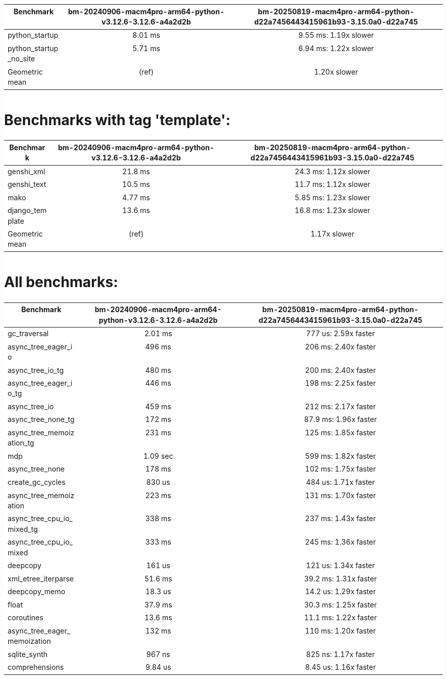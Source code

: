| Benchmark              | bm-20240906-macm4pro-arm64-python-v3.12.6-3.12.6-a4a2d2b | bm-20250819-macm4pro-arm64-python-d22a7456443415961b93-3.15.0a0-d22a745 |
|------------------------|:--------------------------------------------------------:|:-----------------------------------------------------------------------:|
| python_startup         | 8.01 ms                                                  | 9.55 ms: 1.19x slower                                                   |
| python_startup_no_site | 5.71 ms                                                  | 6.94 ms: 1.22x slower                                                   |
| Geometric mean         | (ref)                                                    | 1.20x slower                                                            |

Benchmarks with tag 'template':
===============================

| Benchmark       | bm-20240906-macm4pro-arm64-python-v3.12.6-3.12.6-a4a2d2b | bm-20250819-macm4pro-arm64-python-d22a7456443415961b93-3.15.0a0-d22a745 |
|-----------------|:--------------------------------------------------------:|:-----------------------------------------------------------------------:|
| genshi_xml      | 21.8 ms                                                  | 24.3 ms: 1.12x slower                                                   |
| genshi_text     | 10.5 ms                                                  | 11.7 ms: 1.12x slower                                                   |
| mako            | 4.77 ms                                                  | 5.85 ms: 1.23x slower                                                   |
| django_template | 13.6 ms                                                  | 16.8 ms: 1.23x slower                                                   |
| Geometric mean  | (ref)                                                    | 1.17x slower                                                            |

All benchmarks:
===============

| Benchmark                        | bm-20240906-macm4pro-arm64-python-v3.12.6-3.12.6-a4a2d2b | bm-20250819-macm4pro-arm64-python-d22a7456443415961b93-3.15.0a0-d22a745 |
|----------------------------------|:--------------------------------------------------------:|:-----------------------------------------------------------------------:|
| gc_traversal                     | 2.01 ms                                                  | 777 us: 2.59x faster                                                    |
| async_tree_eager_io              | 496 ms                                                   | 206 ms: 2.40x faster                                                    |
| async_tree_io_tg                 | 480 ms                                                   | 200 ms: 2.40x faster                                                    |
| async_tree_eager_io_tg           | 446 ms                                                   | 198 ms: 2.25x faster                                                    |
| async_tree_io                    | 459 ms                                                   | 212 ms: 2.17x faster                                                    |
| async_tree_none_tg               | 172 ms                                                   | 87.9 ms: 1.96x faster                                                   |
| async_tree_memoization_tg        | 231 ms                                                   | 125 ms: 1.85x faster                                                    |
| mdp                              | 1.09 sec                                                 | 599 ms: 1.82x faster                                                    |
| async_tree_none                  | 178 ms                                                   | 102 ms: 1.75x faster                                                    |
| create_gc_cycles                 | 830 us                                                   | 484 us: 1.71x faster                                                    |
| async_tree_memoization           | 223 ms                                                   | 131 ms: 1.70x faster                                                    |
| async_tree_cpu_io_mixed_tg       | 338 ms                                                   | 237 ms: 1.43x faster                                                    |
| async_tree_cpu_io_mixed          | 333 ms                                                   | 245 ms: 1.36x faster                                                    |
| deepcopy                         | 161 us                                                   | 121 us: 1.34x faster                                                    |
| xml_etree_iterparse              | 51.6 ms                                                  | 39.2 ms: 1.31x faster                                                   |
| deepcopy_memo                    | 18.3 us                                                  | 14.2 us: 1.29x faster                                                   |
| float                            | 37.9 ms                                                  | 30.3 ms: 1.25x faster                                                   |
| coroutines                       | 13.6 ms                                                  | 11.1 ms: 1.22x faster                                                   |
| async_tree_eager_memoization     | 132 ms                                                   | 110 ms: 1.20x faster                                                    |
| sqlite_synth                     | 967 ns                                                   | 825 ns: 1.17x faster                                                    |
| comprehensions                   | 9.84 us                                                  | 8.45 us: 1.16x faster                                                   |